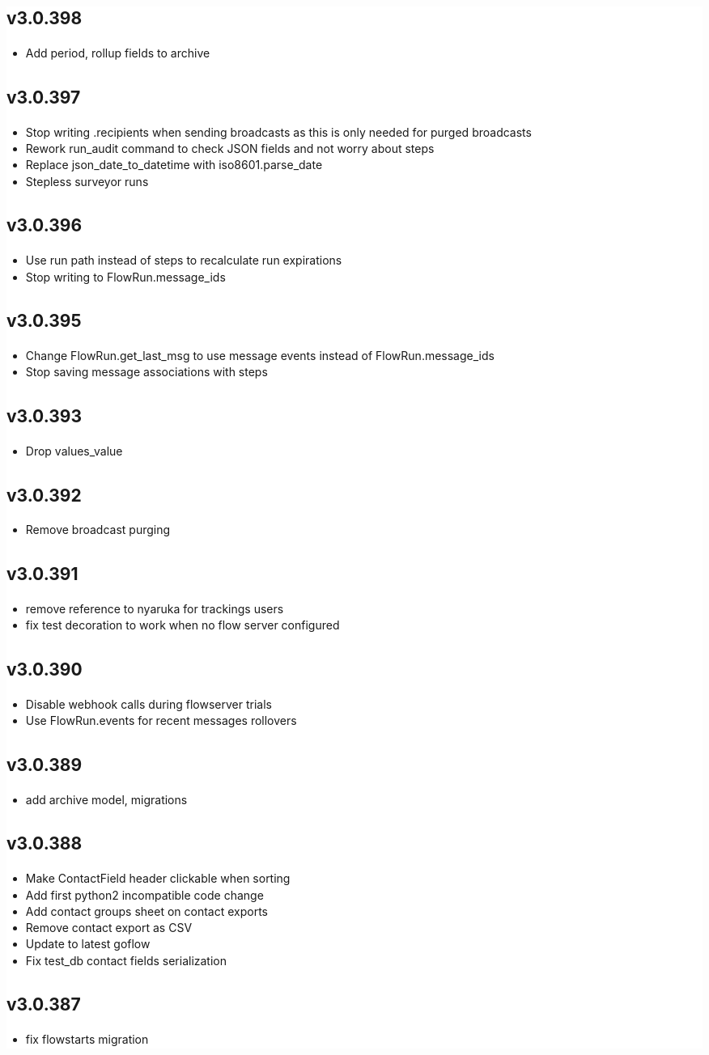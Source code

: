 v3.0.398
----------
 * Add period, rollup fields to archive

v3.0.397
----------
 * Stop writing .recipients when sending broadcasts as this is only needed for purged broadcasts
 * Rework run_audit command to check JSON fields and not worry about steps
 * Replace json_date_to_datetime with iso8601.parse_date
 * Stepless surveyor runs

v3.0.396
----------
 * Use run path instead of steps to recalculate run expirations
 * Stop writing to FlowRun.message_ids

v3.0.395
----------
 * Change FlowRun.get_last_msg to use message events instead of FlowRun.message_ids
 * Stop saving message associations with steps

v3.0.393
----------
 * Drop values_value

v3.0.392
----------
 * Remove broadcast purging

v3.0.391
----------
 * remove reference to nyaruka for trackings users
 * fix test decoration to work when no flow server configured

v3.0.390
----------
 * Disable webhook calls during flowserver trials
 * Use FlowRun.events for recent messages rollovers

v3.0.389
----------
 * add archive model, migrations

v3.0.388
----------
 * Make ContactField header clickable when sorting
 * Add first python2 incompatible code change
 * Add contact groups sheet on contact exports
 * Remove contact export as CSV
 * Update to latest goflow
 * Fix test_db contact fields serialization

v3.0.387
----------
 * fix flowstarts migration

